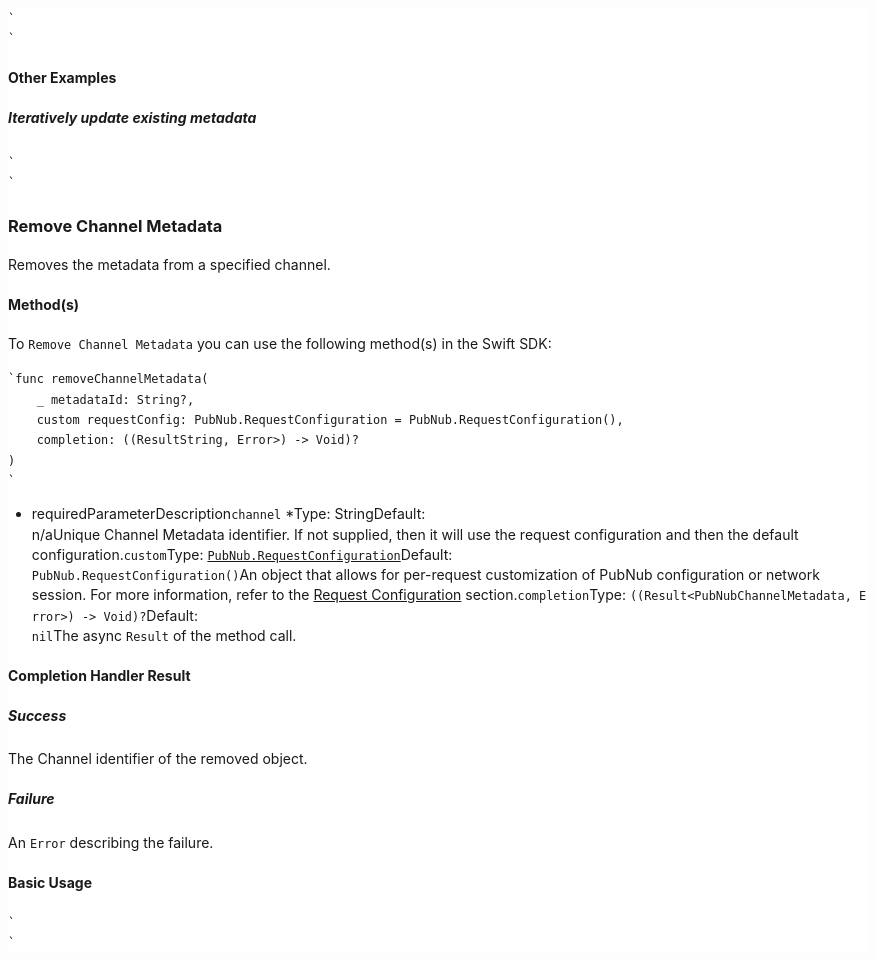 ```
`  
`
```

#### Other Examples[​](#other-examples)

##### Iteratively update existing metadata[​](#iteratively-update-existing-metadata)

```
`  
`
```

### Remove Channel Metadata[​](#remove-channel-metadata)

Removes the metadata from a specified channel.

#### Method(s)[​](#methods-7)

To `Remove Channel Metadata` you can use the following method(s) in the Swift SDK:

```
`func removeChannelMetadata(  
    _ metadataId: String?,  
    custom requestConfig: PubNub.RequestConfiguration = PubNub.RequestConfiguration(),  
    completion: ((ResultString, Error>) -> Void)?  
)  
`
```

*  requiredParameterDescription`channel` *Type: StringDefault:  
n/aUnique Channel Metadata identifier. If not supplied, then it will use the request configuration and then the default configuration.`custom`Type: [`PubNub.RequestConfiguration`](/docs/sdks/swift/api-reference/configuration#request-configuration)Default:  
`PubNub.RequestConfiguration()`An object that allows for per-request customization of PubNub configuration or network session. For more information, refer to the [Request Configuration](/docs/sdks/swift/api-reference/configuration#request-configuration) section.`completion`Type: `((Result<PubNubChannelMetadata, Error>) -> Void)?`Default:  
`nil`The async `Result` of the method call.

#### Completion Handler Result[​](#completion-handler-result-7)

##### Success[​](#success-7)

The Channel identifier of the removed object.

##### Failure[​](#failure-7)

An `Error` describing the failure.

#### Basic Usage[​](#basic-usage-7)

```
`  
`
```

